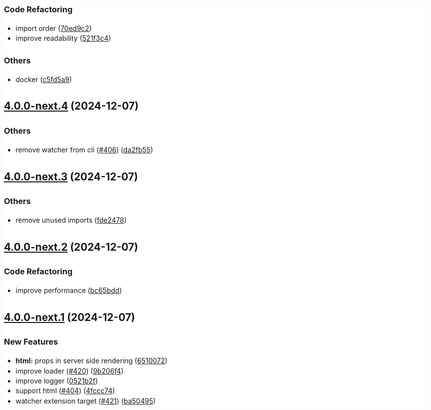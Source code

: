 
### Code Refactoring

* import order ([70ed9c2](https://github.com/zely-js/zely/commit/70ed9c2e16c0f0c2d876b4f6f1c70a40c5660b0b))
* improve readability ([521f3c4](https://github.com/zely-js/zely/commit/521f3c45cc2fdd0147affc6bd304fadcaa4817a9))


### Others

* docker ([c5fd5a9](https://github.com/zely-js/zely/commit/c5fd5a91caeed193f88630ff363035bce6d344ff))



## [4.0.0-next.4](https://github.com/zely-js/zely/compare/v4.0.0-next.3...v4.0.0-next.4) (2024-12-07)


### Others

* remove watcher from cli ([#406](https://github.com/zely-js/zely/issues/406)) ([da2fb55](https://github.com/zely-js/zely/commit/da2fb55f244f67ee3f8137c50f0751d0b717e627))



## [4.0.0-next.3](https://github.com/zely-js/zely/compare/v4.0.0-next.2...v4.0.0-next.3) (2024-12-07)


### Others

* remove unused imports ([fde2478](https://github.com/zely-js/zely/commit/fde2478f877b4b01a8b8280c0e83f84841ff1f95))



## [4.0.0-next.2](https://github.com/zely-js/zely/compare/v4.0.0-next.1...v4.0.0-next.2) (2024-12-07)


### Code Refactoring

* improve performance ([bc65bdd](https://github.com/zely-js/zely/commit/bc65bdd960d6f9ae9df22b42cf93a224b6fe5882))



## [4.0.0-next.1](https://github.com/zely-js/zely/compare/v4.0.0-next.0...v4.0.0-next.1) (2024-12-07)


### New Features

* **html:** props in server side rendering ([6510072](https://github.com/zely-js/zely/commit/65100728c323fb1080ee16263d61e5c4f2a7bd3e))
* improve loader ([#420](https://github.com/zely-js/zely/issues/420)) ([9b206f4](https://github.com/zely-js/zely/commit/9b206f4aec12460814cf276e1fec47f6d580fd31))
* improve logger ([0521b2f](https://github.com/zely-js/zely/commit/0521b2f1b1e6e2d02d664764e699eaacdb1c743f))
* support html ([#404](https://github.com/zely-js/zely/issues/404)) ([4fccc74](https://github.com/zely-js/zely/commit/4fccc74e560081257b2e37549f69a23a93688297))
* watcher extension target ([#421](https://github.com/zely-js/zely/issues/421)) ([ba50495](https://github.com/zely-js/zely/commit/ba50495747f5067d87f6ebe80f9c29c702e40f96))
